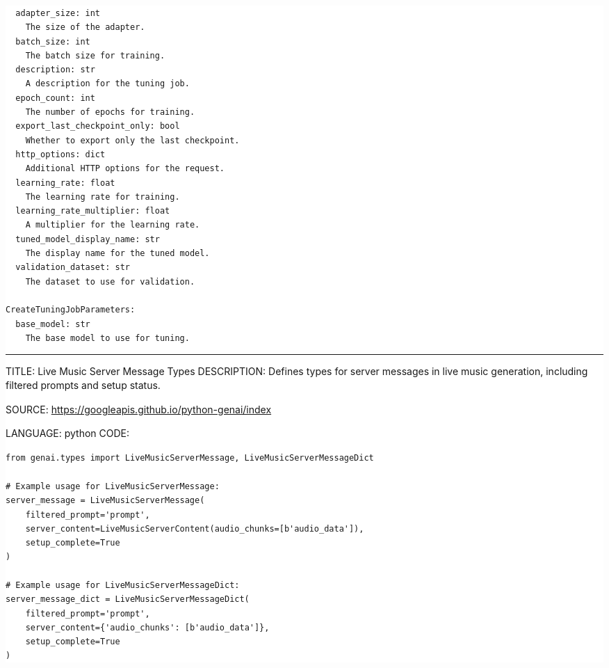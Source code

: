 ```
  adapter_size: int
    The size of the adapter.
  batch_size: int
    The batch size for training.
  description: str
    A description for the tuning job.
  epoch_count: int
    The number of epochs for training.
  export_last_checkpoint_only: bool
    Whether to export only the last checkpoint.
  http_options: dict
    Additional HTTP options for the request.
  learning_rate: float
    The learning rate for training.
  learning_rate_multiplier: float
    A multiplier for the learning rate.
  tuned_model_display_name: str
    The display name for the tuned model.
  validation_dataset: str
    The dataset to use for validation.

CreateTuningJobParameters:
  base_model: str
    The base model to use for tuning.
```

----------------------------------------

TITLE: Live Music Server Message Types
DESCRIPTION: Defines types for server messages in live music generation, including filtered prompts and setup status.

SOURCE: https://googleapis.github.io/python-genai/index

LANGUAGE: python
CODE:
```
from genai.types import LiveMusicServerMessage, LiveMusicServerMessageDict

# Example usage for LiveMusicServerMessage:
server_message = LiveMusicServerMessage(
    filtered_prompt='prompt',
    server_content=LiveMusicServerContent(audio_chunks=[b'audio_data']),
    setup_complete=True
)

# Example usage for LiveMusicServerMessageDict:
server_message_dict = LiveMusicServerMessageDict(
    filtered_prompt='prompt',
    server_content={'audio_chunks': [b'audio_data']},
    setup_complete=True
)

```
